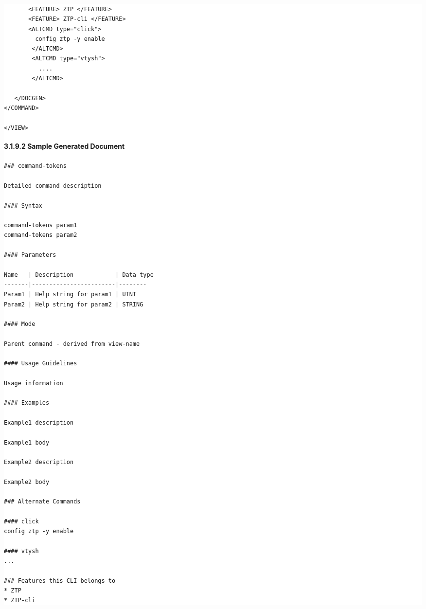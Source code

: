 ```text
       <FEATURE> ZTP </FEATURE>
       <FEATURE> ZTP-cli </FEATURE>                         
       <ALTCMD type="click">
         config ztp -y enable
        </ALTCMD>
        <ALTCMD type="vtysh">
          ....
        </ALTCMD> 

   </DOCGEN>
</COMMAND>

</VIEW>

```

#### 3.1.9.2 Sample Generated Document

```text
### command-tokens

Detailed command description

#### Syntax

command-tokens param1
command-tokens param2

#### Parameters

Name   | Description            | Data type
-------|------------------------|--------
Param1 | Help string for param1 | UINT
Param2 | Help string for param2 | STRING

#### Mode

Parent command - derived from view-name

#### Usage Guidelines

Usage information

#### Examples

Example1 description

Example1 body

Example2 description

Example2 body

### Alternate Commands

#### click
config ztp -y enable

#### vtysh
...

### Features this CLI belongs to
* ZTP
* ZTP-cli
```